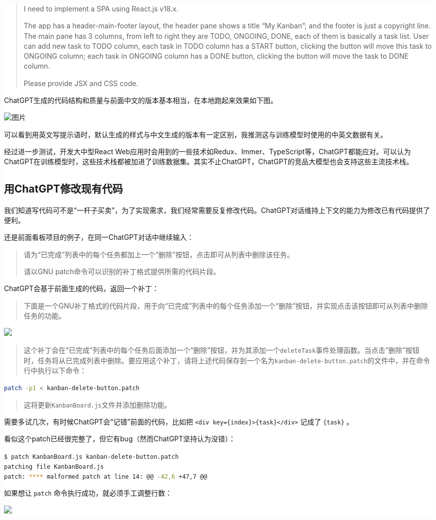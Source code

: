 > I need to implement a SPA using React.js v18.x.  
>   
> The app has a header-main-footer layout, the header pane shows a title “My Kanban”; and the footer is just a copyright line. The main pane has 3 columns, from left to right they are TODO, ONGOING, DONE, each of them is basically a task list. User can add new task to TODO column, each task in TODO column has a START button, clicking the button will move this task to ONGOING column; each task in ONGOING column has a DONE button, clicking the button will move the task to DONE column.  
>   
> Please provide JSX and CSS code.

ChatGPT生成的代码结构和质量与前面中文的版本基本相当，在本地跑起来效果如下图。

![图片](https://static001.geekbang.org/resource/image/42/5d/420d1e9e3ae119335588e9834df06a5d.png?wh=1920x1231)

可以看到用英文写提示语时，默认生成的样式与中文生成的版本有一定区别，我推测这与训练模型时使用的中英文数据有关。

经过进一步测试，开发大中型React Web应用时会用到的一些技术如Redux、Immer、TypeScript等，ChatGPT都能应对。可以认为ChatGPT在训练模型时，这些技术栈都被加进了训练数据集。其实不止ChatGPT，ChatGPT的竞品大模型也会支持这些主流技术栈。

## 用ChatGPT修改现有代码

我们知道写代码可不是“一杆子买卖”，为了实现需求，我们经常需要反复修改代码。ChatGPT对话维持上下文的能力为修改已有代码提供了便利。

还是前面看板项目的例子，在同一ChatGPT对话中继续输入：

> 请为“已完成”列表中的每个任务都加上一个“删除”按钮，点击即可从列表中删除该任务。  
>   
> 请以GNU patch命令可以识别的补丁格式提供所需的代码片段。

ChatGPT会基于前面生成的代码，返回一个补丁：

> 下面是一个GNU补丁格式的代码片段，用于向“已完成”列表中的每个任务添加一个“删除”按钮，并实现点击该按钮即可从列表中删除任务的功能。

![](https://static001.geekbang.org/resource/image/0b/42/0bae0428e5d1c57b22b36a5a5f231442.jpg?wh=732x702)

> 这个补丁会在“已完成”列表中的每个任务后面添加一个“删除”按钮，并为其添加一个`deleteTask`事件处理函数。当点击“删除”按钮时，任务将从已完成列表中删除。要应用这个补丁，请将上述代码保存到一个名为`kanban-delete-button.patch`的文件中，并在命令行中执行以下命令：

```bash
patch -p1 < kanban-delete-button.patch
```

> 这将更新`KanbanBoard.js`文件并添加删除功能。

需要多试几次，有时候ChatGPT会“记错”前面的代码，比如把 `<div key={index}>{task}</div>` 记成了 `{task}` 。

看似这个patch已经很完整了，但它有bug（然而ChatGPT坚持认为没错）：

```bash
$ patch KanbanBoard.js kanban-delete-button.patch
patching file KanbanBoard.js
patch: **** malformed patch at line 14: @@ -42,6 +47,7 @@
```

如果想让 `patch` 命令执行成功，就必须手工调整行数：

![](https://static001.geekbang.org/resource/image/f6/da/f6f94262715dcb65fdbce159e3045cda.jpg?wh=727x223)
